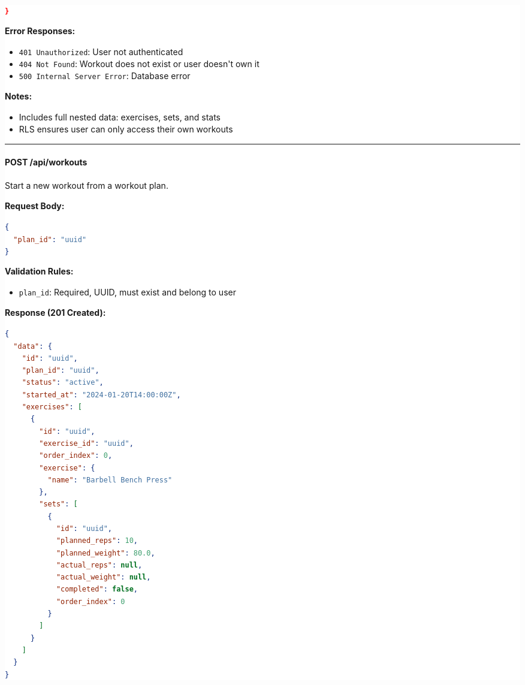 ```json
}
```

**Error Responses:**
- `401 Unauthorized`: User not authenticated
- `404 Not Found`: Workout does not exist or user doesn't own it
- `500 Internal Server Error`: Database error

**Notes:**
- Includes full nested data: exercises, sets, and stats
- RLS ensures user can only access their own workouts

---

#### POST /api/workouts

Start a new workout from a workout plan.

**Request Body:**
```json
{
  "plan_id": "uuid"
}
```

**Validation Rules:**
- `plan_id`: Required, UUID, must exist and belong to user

**Response (201 Created):**
```json
{
  "data": {
    "id": "uuid",
    "plan_id": "uuid",
    "status": "active",
    "started_at": "2024-01-20T14:00:00Z",
    "exercises": [
      {
        "id": "uuid",
        "exercise_id": "uuid",
        "order_index": 0,
        "exercise": {
          "name": "Barbell Bench Press"
        },
        "sets": [
          {
            "id": "uuid",
            "planned_reps": 10,
            "planned_weight": 80.0,
            "actual_reps": null,
            "actual_weight": null,
            "completed": false,
            "order_index": 0
          }
        ]
      }
    ]
  }
}
```
